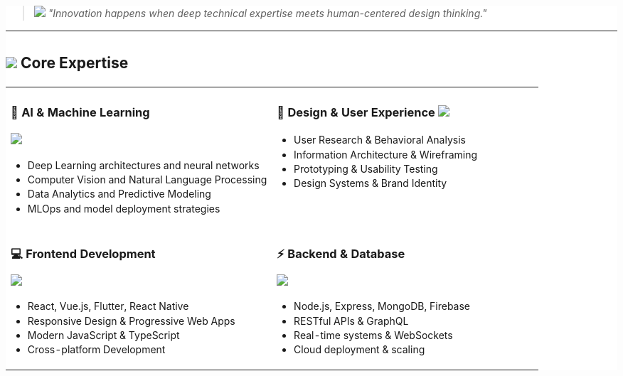 > <img src="https://media.giphy.com/media/LnQjpWaON8nhr21vNW/giphy.gif" width="30"> *"Innovation happens when deep technical expertise meets human-centered design thinking."*

---

## <img src="https://media.giphy.com/media/iY8CRBdQXODJSCERIr/giphy.gif" width="35"> Core Expertise

<table>
<tr>
<td width="50%">

### 🤖 **AI & Machine Learning**
<img src="https://skillicons.dev/icons?i=python,tensorflow,pytorch" />

- Deep Learning architectures and neural networks
- Computer Vision and Natural Language Processing  
- Data Analytics and Predictive Modeling
- MLOps and model deployment strategies

</td>
<td width="50%">

### 🎨 **Design & User Experience** <img src="https://skillicons.dev/icons?i=figma,xd,ps" />

- User Research & Behavioral Analysis
- Information Architecture & Wireframing
- Prototyping & Usability Testing
- Design Systems & Brand Identity

</td>
</tr>
<tr>
<td width="50%">

### 💻 **Frontend Development**
<img src="https://skillicons.dev/icons?i=react,vue,flutter,html,css,js" />

- React, Vue.js, Flutter, React Native
- Responsive Design & Progressive Web Apps
- Modern JavaScript & TypeScript
- Cross-platform Development

</td>
<td width="50%">

### ⚡ **Backend & Database**
<img src="https://skillicons.dev/icons?i=nodejs,express,mongodb,firebase" />

- Node.js, Express, MongoDB, Firebase
- RESTful APIs & GraphQL
- Real-time systems & WebSockets
- Cloud deployment & scaling
